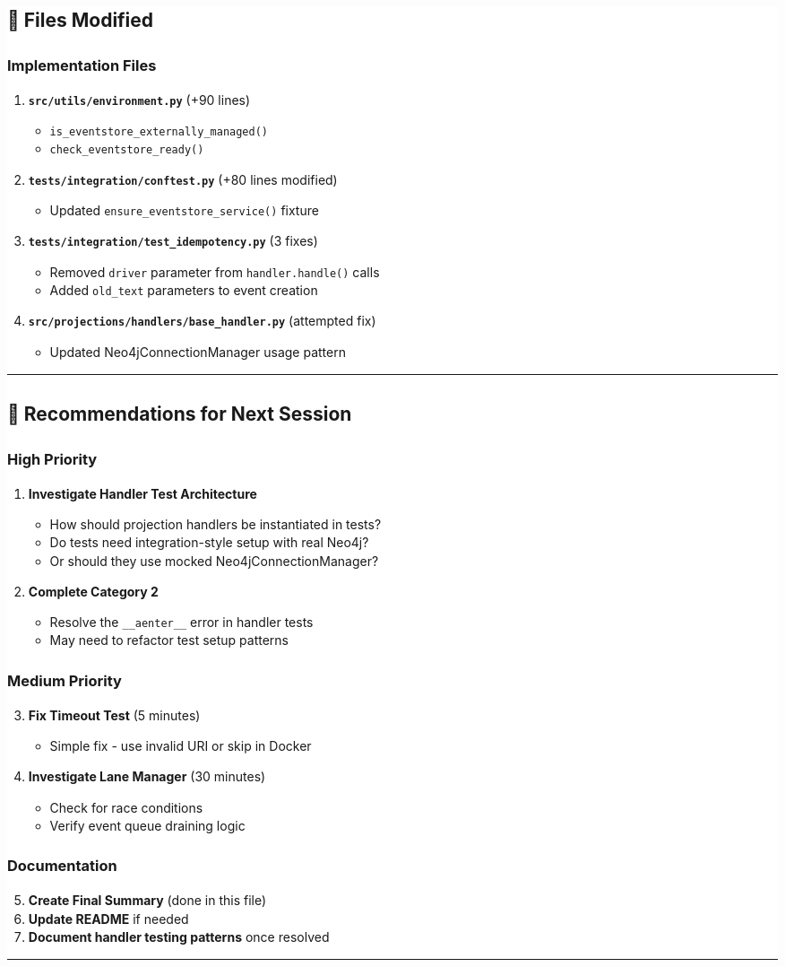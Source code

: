 
## 🔧 Files Modified

### Implementation Files

1. **`src/utils/environment.py`** (+90 lines)

   - `is_eventstore_externally_managed()`
   - `check_eventstore_ready()`

2. **`tests/integration/conftest.py`** (+80 lines modified)

   - Updated `ensure_eventstore_service()` fixture

3. **`tests/integration/test_idempotency.py`** (3 fixes)

   - Removed `driver` parameter from `handler.handle()` calls
   - Added `old_text` parameters to event creation

4. **`src/projections/handlers/base_handler.py`** (attempted fix)
   - Updated Neo4jConnectionManager usage pattern

---

## 🎯 Recommendations for Next Session

### High Priority

1. **Investigate Handler Test Architecture**

   - How should projection handlers be instantiated in tests?
   - Do tests need integration-style setup with real Neo4j?
   - Or should they use mocked Neo4jConnectionManager?

2. **Complete Category 2**
   - Resolve the `__aenter__` error in handler tests
   - May need to refactor test setup patterns

### Medium Priority

3. **Fix Timeout Test** (5 minutes)

   - Simple fix - use invalid URI or skip in Docker

4. **Investigate Lane Manager** (30 minutes)
   - Check for race conditions
   - Verify event queue draining logic

### Documentation

5. **Create Final Summary** (done in this file)
6. **Update README** if needed
7. **Document handler testing patterns** once resolved

---
